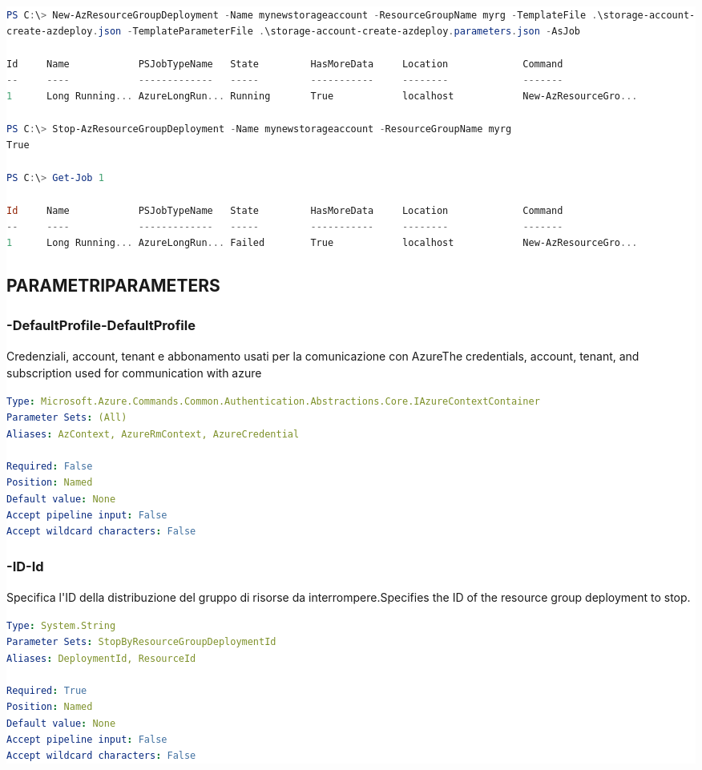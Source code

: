 ```powershell
PS C:\> New-AzResourceGroupDeployment -Name mynewstorageaccount -ResourceGroupName myrg -TemplateFile .\storage-account-create-azdeploy.json -TemplateParameterFile .\storage-account-create-azdeploy.parameters.json -AsJob

Id     Name            PSJobTypeName   State         HasMoreData     Location             Command
--     ----            -------------   -----         -----------     --------             -------
1      Long Running... AzureLongRun... Running       True            localhost            New-AzResourceGro...

PS C:\> Stop-AzResourceGroupDeployment -Name mynewstorageaccount -ResourceGroupName myrg
True

PS C:\> Get-Job 1

Id     Name            PSJobTypeName   State         HasMoreData     Location             Command
--     ----            -------------   -----         -----------     --------             -------
1      Long Running... AzureLongRun... Failed        True            localhost            New-AzResourceGro...
```

## <span data-ttu-id="e599c-120">PARAMETRI</span><span class="sxs-lookup"><span data-stu-id="e599c-120">PARAMETERS</span></span>

### <span data-ttu-id="e599c-121">-DefaultProfile</span><span class="sxs-lookup"><span data-stu-id="e599c-121">-DefaultProfile</span></span>
<span data-ttu-id="e599c-122">Credenziali, account, tenant e abbonamento usati per la comunicazione con Azure</span><span class="sxs-lookup"><span data-stu-id="e599c-122">The credentials, account, tenant, and subscription used for communication with azure</span></span>

```yaml
Type: Microsoft.Azure.Commands.Common.Authentication.Abstractions.Core.IAzureContextContainer
Parameter Sets: (All)
Aliases: AzContext, AzureRmContext, AzureCredential

Required: False
Position: Named
Default value: None
Accept pipeline input: False
Accept wildcard characters: False
```

### <span data-ttu-id="e599c-123">-ID</span><span class="sxs-lookup"><span data-stu-id="e599c-123">-Id</span></span>
<span data-ttu-id="e599c-124">Specifica l'ID della distribuzione del gruppo di risorse da interrompere.</span><span class="sxs-lookup"><span data-stu-id="e599c-124">Specifies the ID of the resource group deployment to stop.</span></span>

```yaml
Type: System.String
Parameter Sets: StopByResourceGroupDeploymentId
Aliases: DeploymentId, ResourceId

Required: True
Position: Named
Default value: None
Accept pipeline input: False
Accept wildcard characters: False
```
